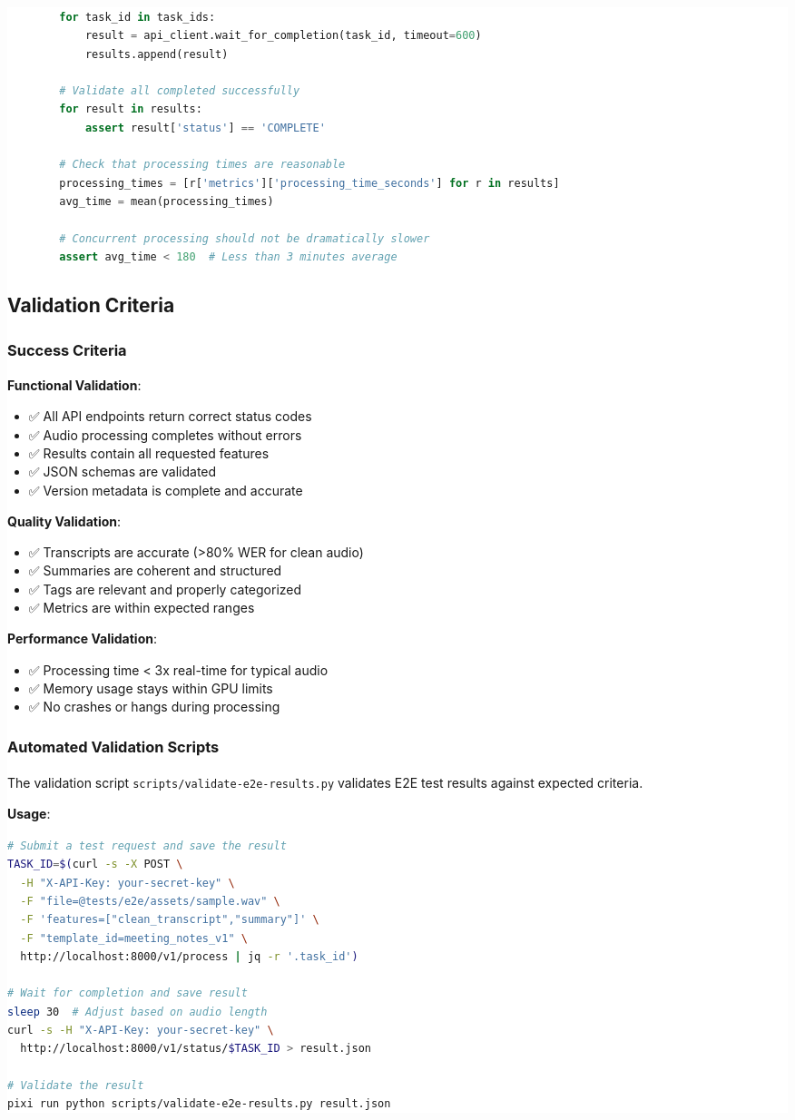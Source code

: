 ```python
        for task_id in task_ids:
            result = api_client.wait_for_completion(task_id, timeout=600)
            results.append(result)

        # Validate all completed successfully
        for result in results:
            assert result['status'] == 'COMPLETE'

        # Check that processing times are reasonable
        processing_times = [r['metrics']['processing_time_seconds'] for r in results]
        avg_time = mean(processing_times)

        # Concurrent processing should not be dramatically slower
        assert avg_time < 180  # Less than 3 minutes average
```

## Validation Criteria

### Success Criteria

**Functional Validation**:

- ✅ All API endpoints return correct status codes
- ✅ Audio processing completes without errors
- ✅ Results contain all requested features
- ✅ JSON schemas are validated
- ✅ Version metadata is complete and accurate

**Quality Validation**:

- ✅ Transcripts are accurate (>80% WER for clean audio)
- ✅ Summaries are coherent and structured
- ✅ Tags are relevant and properly categorized
- ✅ Metrics are within expected ranges

**Performance Validation**:

- ✅ Processing time < 3x real-time for typical audio
- ✅ Memory usage stays within GPU limits
- ✅ No crashes or hangs during processing

### Automated Validation Scripts

The validation script `scripts/validate-e2e-results.py` validates E2E test results against expected criteria.

**Usage**:

```bash
# Submit a test request and save the result
TASK_ID=$(curl -s -X POST \
  -H "X-API-Key: your-secret-key" \
  -F "file=@tests/e2e/assets/sample.wav" \
  -F 'features=["clean_transcript","summary"]' \
  -F "template_id=meeting_notes_v1" \
  http://localhost:8000/v1/process | jq -r '.task_id')

# Wait for completion and save result
sleep 30  # Adjust based on audio length
curl -s -H "X-API-Key: your-secret-key" \
  http://localhost:8000/v1/status/$TASK_ID > result.json

# Validate the result
pixi run python scripts/validate-e2e-results.py result.json
```

